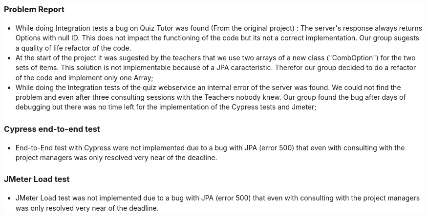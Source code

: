 ### Problem Report
- While doing Integration tests a bug on Quiz Tutor was found (From the original project) : The server's response always returns Options with null ID. This does not impact the functioning of the code but its not a correct implementation. Our group sugests a quality of life refactor of the code.
- At the start of the project it was sugested by the teachers that we use two arrays of a new class ("CombOption") for the two sets of items. This solution is not implementable because of a JPA caracteristic. Therefor our group decided to do a refactor of the code and implement only one Array;
- While doing the Integration tests of the quiz webservice an internal error of the server was found. We could not find the problem and even after three consulting sessions with the Teachers nobody knew. Our group found the bug after days of debugging but there was no time left for the implementation of the Cypress tests and Jmeter; 


### Cypress end-to-end test

- End-to-End test with Cypress were not implemented due to a bug with JPA (error 500) that even with consulting with the project managers was only resolved very near of the deadline. 


### JMeter Load test

- JMeter Load test was not implemented due to a bug with JPA (error 500) that even with consulting with the project managers was only resolved very near of the deadline. 
